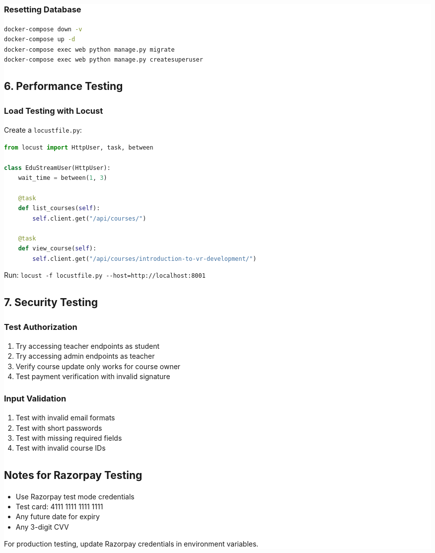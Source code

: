 ### Resetting Database
```bash
docker-compose down -v
docker-compose up -d
docker-compose exec web python manage.py migrate
docker-compose exec web python manage.py createsuperuser
```

## 6. Performance Testing

### Load Testing with Locust
Create a `locustfile.py`:
```python
from locust import HttpUser, task, between

class EduStreamUser(HttpUser):
    wait_time = between(1, 3)
    
    @task
    def list_courses(self):
        self.client.get("/api/courses/")
    
    @task
    def view_course(self):
        self.client.get("/api/courses/introduction-to-vr-development/")
```

Run: `locust -f locustfile.py --host=http://localhost:8001`

## 7. Security Testing

### Test Authorization
1. Try accessing teacher endpoints as student
2. Try accessing admin endpoints as teacher
3. Verify course update only works for course owner
4. Test payment verification with invalid signature

### Input Validation
1. Test with invalid email formats
2. Test with short passwords
3. Test with missing required fields
4. Test with invalid course IDs

## Notes for Razorpay Testing
- Use Razorpay test mode credentials
- Test card: 4111 1111 1111 1111
- Any future date for expiry
- Any 3-digit CVV

For production testing, update Razorpay credentials in environment variables.